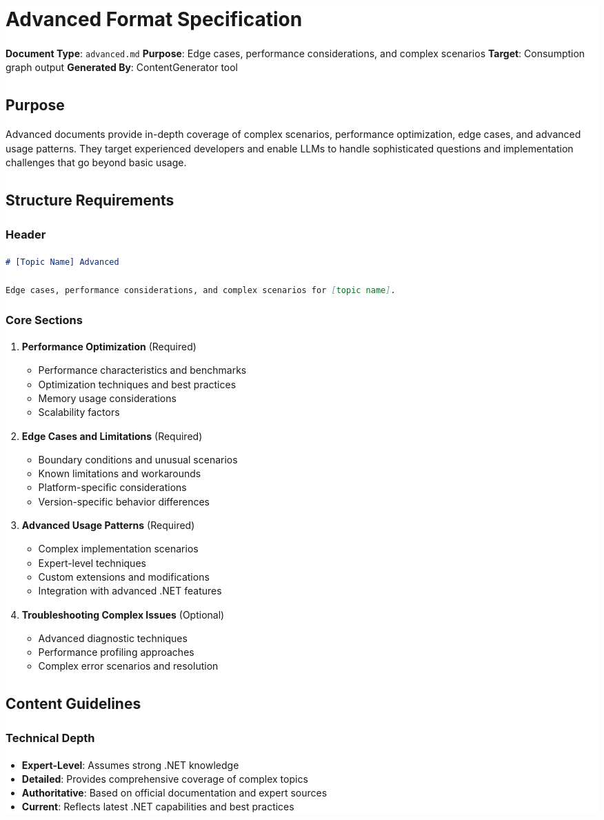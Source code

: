 # Advanced Format Specification

**Document Type**: `advanced.md`
**Purpose**: Edge cases, performance considerations, and complex scenarios
**Target**: Consumption graph output
**Generated By**: ContentGenerator tool

## Purpose

Advanced documents provide in-depth coverage of complex scenarios, performance optimization, edge cases, and advanced usage patterns. They target experienced developers and enable LLMs to handle sophisticated questions and implementation challenges that go beyond basic usage.

## Structure Requirements

### Header
```markdown
# [Topic Name] Advanced

Edge cases, performance considerations, and complex scenarios for [topic name].
```

### Core Sections

1. **Performance Optimization** (Required)
   - Performance characteristics and benchmarks
   - Optimization techniques and best practices
   - Memory usage considerations
   - Scalability factors

2. **Edge Cases and Limitations** (Required)
   - Boundary conditions and unusual scenarios
   - Known limitations and workarounds
   - Platform-specific considerations
   - Version-specific behavior differences

3. **Advanced Usage Patterns** (Required)
   - Complex implementation scenarios
   - Expert-level techniques
   - Custom extensions and modifications
   - Integration with advanced .NET features

4. **Troubleshooting Complex Issues** (Optional)
   - Advanced diagnostic techniques
   - Performance profiling approaches
   - Complex error scenarios and resolution

## Content Guidelines

### Technical Depth
- **Expert-Level**: Assumes strong .NET knowledge
- **Detailed**: Provides comprehensive coverage of complex topics
- **Authoritative**: Based on official documentation and expert sources
- **Current**: Reflects latest .NET capabilities and best practices
